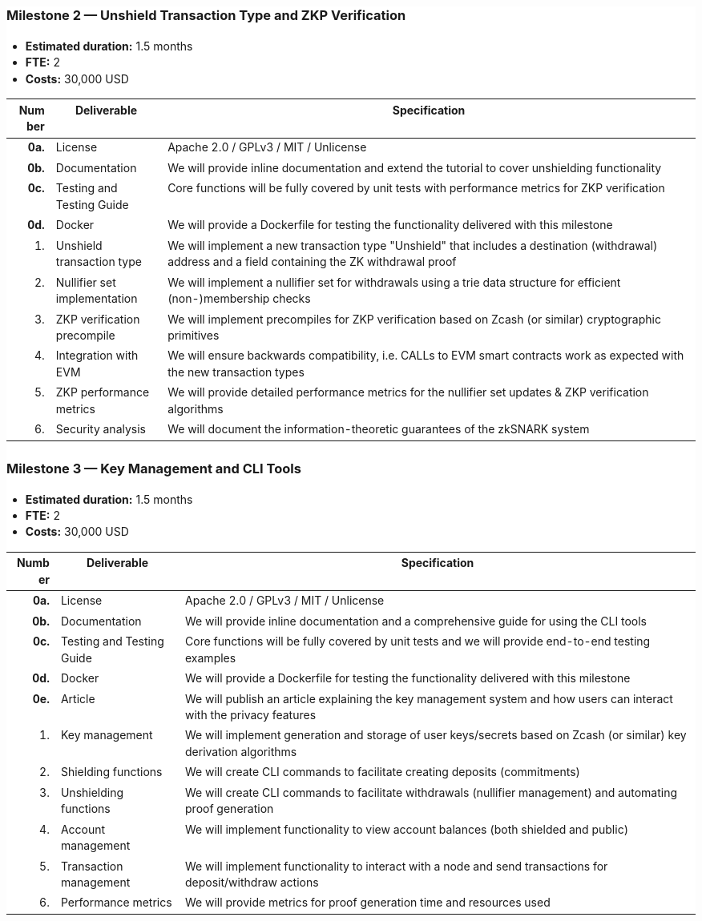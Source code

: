 ### Milestone 2 — Unshield Transaction Type and ZKP Verification

- **Estimated duration:** 1.5 months
- **FTE:** 2
- **Costs:** 30,000 USD

| Number | Deliverable | Specification |
| -----: | ----------- | ------------- |
| **0a.** | License | Apache 2.0 / GPLv3 / MIT / Unlicense |
| **0b.** | Documentation | We will provide inline documentation and extend the tutorial to cover unshielding functionality |
| **0c.** | Testing and Testing Guide | Core functions will be fully covered by unit tests with performance metrics for ZKP verification |
| **0d.** | Docker | We will provide a Dockerfile for testing the functionality delivered with this milestone |
| 1. | Unshield transaction type | We will implement a new transaction type "Unshield" that includes a destination (withdrawal) address and a field containing the ZK withdrawal proof |
| 2. | Nullifier set implementation | We will implement a nullifier set for withdrawals using a trie data structure for efficient (non-)membership checks |
| 3. | ZKP verification precompile | We will implement precompiles for ZKP verification based on Zcash (or similar) cryptographic primitives |
| 4. | Integration with EVM | We will ensure backwards compatibility, i.e. CALLs to EVM smart contracts work as expected with the new transaction types |
| 5. | ZKP performance metrics | We will provide detailed performance metrics for the nullifier set updates & ZKP verification algorithms |
| 6. | Security analysis | We will document the information-theoretic guarantees of the zkSNARK system |

### Milestone 3 — Key Management and CLI Tools

- **Estimated duration:** 1.5 months
- **FTE:** 2
- **Costs:** 30,000 USD

| Number | Deliverable | Specification |
| -----: | ----------- | ------------- |
| **0a.** | License | Apache 2.0 / GPLv3 / MIT / Unlicense |
| **0b.** | Documentation | We will provide inline documentation and a comprehensive guide for using the CLI tools |
| **0c.** | Testing and Testing Guide | Core functions will be fully covered by unit tests and we will provide end-to-end testing examples |
| **0d.** | Docker | We will provide a Dockerfile for testing the functionality delivered with this milestone |
| **0e.** | Article | We will publish an article explaining the key management system and how users can interact with the privacy features |
| 1. | Key management | We will implement generation and storage of user keys/secrets based on Zcash (or similar) key derivation algorithms |
| 2. | Shielding functions | We will create CLI commands to facilitate creating deposits (commitments) |
| 3. | Unshielding functions | We will create CLI commands to facilitate withdrawals (nullifier management) and automating proof generation |
| 4. | Account management | We will implement functionality to view account balances (both shielded and public) 
| 5. | Transaction management | We will implement functionality to interact with a node and send transactions for deposit/withdraw actions |
| 6. | Performance metrics | We will provide metrics for proof generation time and resources used |
